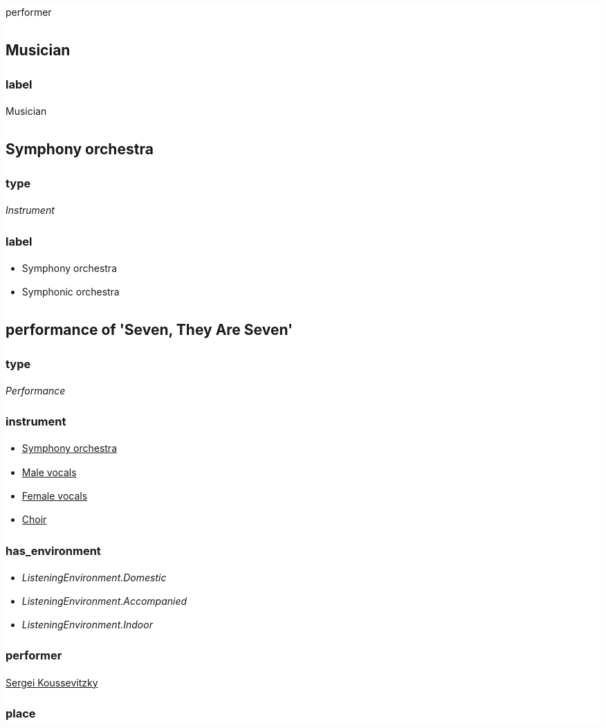 
performer

## Musician

### label


Musician

## Symphony orchestra

### type


*Instrument*

### label

 - Symphony orchestra

 - Symphonic orchestra

## performance of 'Seven, They Are Seven'

### type


*Performance*

### instrument

 - [Symphony orchestra](#Symphony-orchestra)

 - [Male vocals](#Male-vocals)

 - [Female vocals](#Female-vocals)

 - [Choir](#Choir)

### has_environment

 - *ListeningEnvironment.Domestic*

 - *ListeningEnvironment.Accompanied*

 - *ListeningEnvironment.Indoor*

### performer


[Sergei Koussevitzky](#Sergei-Koussevitzky)

### place

